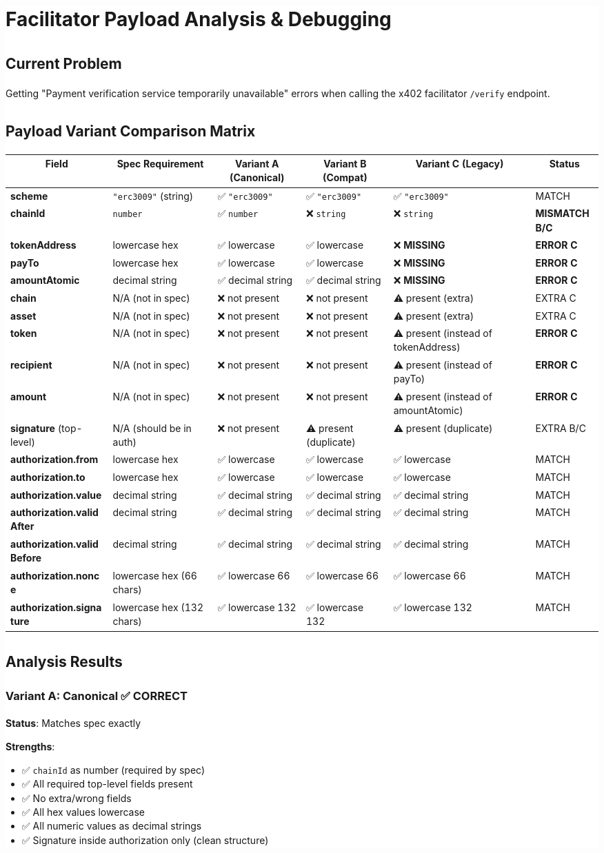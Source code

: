 # Facilitator Payload Analysis & Debugging

## Current Problem
Getting "Payment verification service temporarily unavailable" errors when calling the x402 facilitator `/verify` endpoint.

## Payload Variant Comparison Matrix

| Field | Spec Requirement | Variant A (Canonical) | Variant B (Compat) | Variant C (Legacy) | Status |
|-------|-----------------|---------------------|-------------------|-------------------|---------|
| **scheme** | `"erc3009"` (string) | ✅ `"erc3009"` | ✅ `"erc3009"` | ✅ `"erc3009"` | MATCH |
| **chainId** | `number` | ✅ `number` | ❌ `string` | ❌ `string` | **MISMATCH B/C** |
| **tokenAddress** | lowercase hex | ✅ lowercase | ✅ lowercase | ❌ **MISSING** | **ERROR C** |
| **payTo** | lowercase hex | ✅ lowercase | ✅ lowercase | ❌ **MISSING** | **ERROR C** |
| **amountAtomic** | decimal string | ✅ decimal string | ✅ decimal string | ❌ **MISSING** | **ERROR C** |
| **chain** | N/A (not in spec) | ❌ not present | ❌ not present | ⚠️  present (extra) | EXTRA C |
| **asset** | N/A (not in spec) | ❌ not present | ❌ not present | ⚠️  present (extra) | EXTRA C |
| **token** | N/A (not in spec) | ❌ not present | ❌ not present | ⚠️  present (instead of tokenAddress) | **ERROR C** |
| **recipient** | N/A (not in spec) | ❌ not present | ❌ not present | ⚠️  present (instead of payTo) | **ERROR C** |
| **amount** | N/A (not in spec) | ❌ not present | ❌ not present | ⚠️  present (instead of amountAtomic) | **ERROR C** |
| **signature** (top-level) | N/A (should be in auth) | ❌ not present | ⚠️  present (duplicate) | ⚠️  present (duplicate) | EXTRA B/C |
| **authorization.from** | lowercase hex | ✅ lowercase | ✅ lowercase | ✅ lowercase | MATCH |
| **authorization.to** | lowercase hex | ✅ lowercase | ✅ lowercase | ✅ lowercase | MATCH |
| **authorization.value** | decimal string | ✅ decimal string | ✅ decimal string | ✅ decimal string | MATCH |
| **authorization.validAfter** | decimal string | ✅ decimal string | ✅ decimal string | ✅ decimal string | MATCH |
| **authorization.validBefore** | decimal string | ✅ decimal string | ✅ decimal string | ✅ decimal string | MATCH |
| **authorization.nonce** | lowercase hex (66 chars) | ✅ lowercase 66 | ✅ lowercase 66 | ✅ lowercase 66 | MATCH |
| **authorization.signature** | lowercase hex (132 chars) | ✅ lowercase 132 | ✅ lowercase 132 | ✅ lowercase 132 | MATCH |

## Analysis Results

### Variant A: Canonical ✅ **CORRECT**
**Status**: Matches spec exactly

**Strengths**:
- ✅ `chainId` as number (required by spec)
- ✅ All required top-level fields present
- ✅ No extra/wrong fields
- ✅ All hex values lowercase
- ✅ All numeric values as decimal strings
- ✅ Signature inside authorization only (clean structure)
